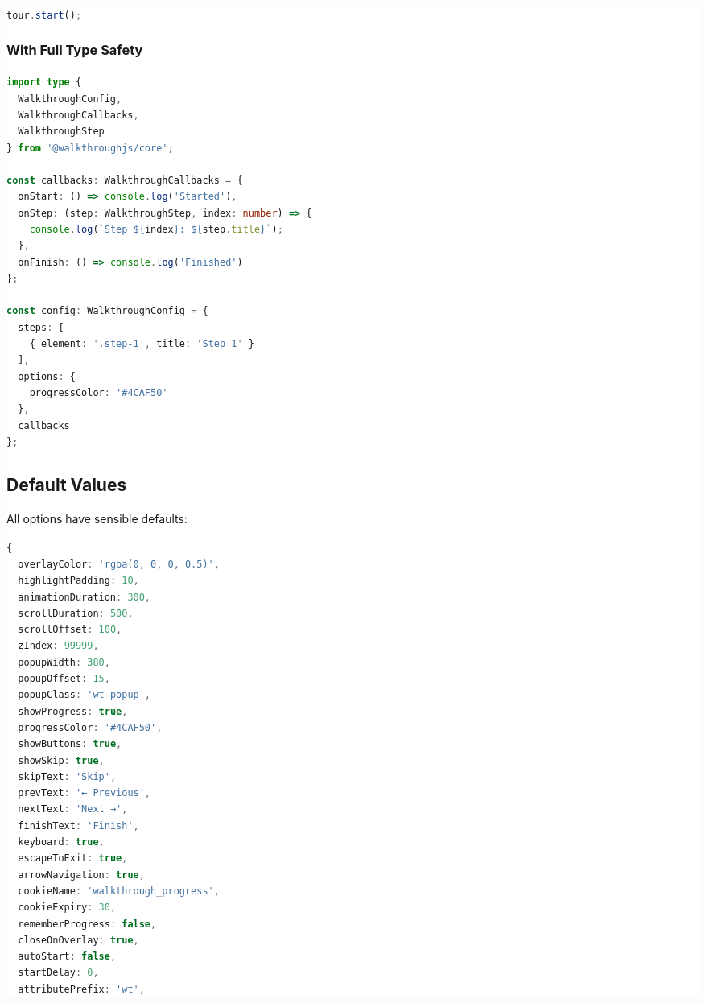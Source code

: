 ```typescript
tour.start();
```

### With Full Type Safety

```typescript
import type { 
  WalkthroughConfig, 
  WalkthroughCallbacks,
  WalkthroughStep 
} from '@walkthroughjs/core';

const callbacks: WalkthroughCallbacks = {
  onStart: () => console.log('Started'),
  onStep: (step: WalkthroughStep, index: number) => {
    console.log(`Step ${index}: ${step.title}`);
  },
  onFinish: () => console.log('Finished')
};

const config: WalkthroughConfig = {
  steps: [
    { element: '.step-1', title: 'Step 1' }
  ],
  options: {
    progressColor: '#4CAF50'
  },
  callbacks
};
```

## Default Values

All options have sensible defaults:

```typescript
{
  overlayColor: 'rgba(0, 0, 0, 0.5)',
  highlightPadding: 10,
  animationDuration: 300,
  scrollDuration: 500,
  scrollOffset: 100,
  zIndex: 99999,
  popupWidth: 380,
  popupOffset: 15,
  popupClass: 'wt-popup',
  showProgress: true,
  progressColor: '#4CAF50',
  showButtons: true,
  showSkip: true,
  skipText: 'Skip',
  prevText: '← Previous',
  nextText: 'Next →',
  finishText: 'Finish',
  keyboard: true,
  escapeToExit: true,
  arrowNavigation: true,
  cookieName: 'walkthrough_progress',
  cookieExpiry: 30,
  rememberProgress: false,
  closeOnOverlay: true,
  autoStart: false,
  startDelay: 0,
  attributePrefix: 'wt',
```